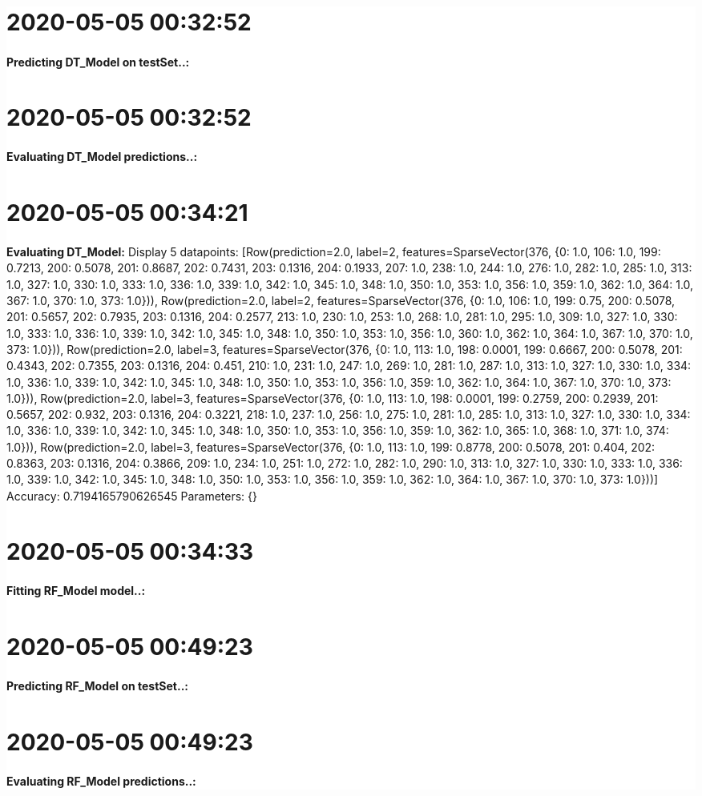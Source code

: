 
# 2020-05-05 00:32:52 
__Predicting DT_Model on testSet..:__


# 2020-05-05 00:32:52 
__Evaluating DT_Model predictions..:__


# 2020-05-05 00:34:21 
__Evaluating DT_Model:__
Display 5 datapoints:
[Row(prediction=2.0, label=2, features=SparseVector(376, {0: 1.0, 106: 1.0, 199: 0.7213, 200: 0.5078, 201: 0.8687, 202: 0.7431, 203: 0.1316, 204: 0.1933, 207: 1.0, 238: 1.0, 244: 1.0, 276: 1.0, 282: 1.0, 285: 1.0, 313: 1.0, 327: 1.0, 330: 1.0, 333: 1.0, 336: 1.0, 339: 1.0, 342: 1.0, 345: 1.0, 348: 1.0, 350: 1.0, 353: 1.0, 356: 1.0, 359: 1.0, 362: 1.0, 364: 1.0, 367: 1.0, 370: 1.0, 373: 1.0})), Row(prediction=2.0, label=2, features=SparseVector(376, {0: 1.0, 106: 1.0, 199: 0.75, 200: 0.5078, 201: 0.5657, 202: 0.7935, 203: 0.1316, 204: 0.2577, 213: 1.0, 230: 1.0, 253: 1.0, 268: 1.0, 281: 1.0, 295: 1.0, 309: 1.0, 327: 1.0, 330: 1.0, 333: 1.0, 336: 1.0, 339: 1.0, 342: 1.0, 345: 1.0, 348: 1.0, 350: 1.0, 353: 1.0, 356: 1.0, 360: 1.0, 362: 1.0, 364: 1.0, 367: 1.0, 370: 1.0, 373: 1.0})), Row(prediction=2.0, label=3, features=SparseVector(376, {0: 1.0, 113: 1.0, 198: 0.0001, 199: 0.6667, 200: 0.5078, 201: 0.4343, 202: 0.7355, 203: 0.1316, 204: 0.451, 210: 1.0, 231: 1.0, 247: 1.0, 269: 1.0, 281: 1.0, 287: 1.0, 313: 1.0, 327: 1.0, 330: 1.0, 334: 1.0, 336: 1.0, 339: 1.0, 342: 1.0, 345: 1.0, 348: 1.0, 350: 1.0, 353: 1.0, 356: 1.0, 359: 1.0, 362: 1.0, 364: 1.0, 367: 1.0, 370: 1.0, 373: 1.0})), Row(prediction=2.0, label=3, features=SparseVector(376, {0: 1.0, 113: 1.0, 198: 0.0001, 199: 0.2759, 200: 0.2939, 201: 0.5657, 202: 0.932, 203: 0.1316, 204: 0.3221, 218: 1.0, 237: 1.0, 256: 1.0, 275: 1.0, 281: 1.0, 285: 1.0, 313: 1.0, 327: 1.0, 330: 1.0, 334: 1.0, 336: 1.0, 339: 1.0, 342: 1.0, 345: 1.0, 348: 1.0, 350: 1.0, 353: 1.0, 356: 1.0, 359: 1.0, 362: 1.0, 365: 1.0, 368: 1.0, 371: 1.0, 374: 1.0})), Row(prediction=2.0, label=3, features=SparseVector(376, {0: 1.0, 113: 1.0, 199: 0.8778, 200: 0.5078, 201: 0.404, 202: 0.8363, 203: 0.1316, 204: 0.3866, 209: 1.0, 234: 1.0, 251: 1.0, 272: 1.0, 282: 1.0, 290: 1.0, 313: 1.0, 327: 1.0, 330: 1.0, 333: 1.0, 336: 1.0, 339: 1.0, 342: 1.0, 345: 1.0, 348: 1.0, 350: 1.0, 353: 1.0, 356: 1.0, 359: 1.0, 362: 1.0, 364: 1.0, 367: 1.0, 370: 1.0, 373: 1.0}))]
Accuracy: 0.7194165790626545
Parameters:
{}

# 2020-05-05 00:34:33 
__Fitting RF_Model model..:__


# 2020-05-05 00:49:23 
__Predicting RF_Model on testSet..:__


# 2020-05-05 00:49:23 
__Evaluating RF_Model predictions..:__

